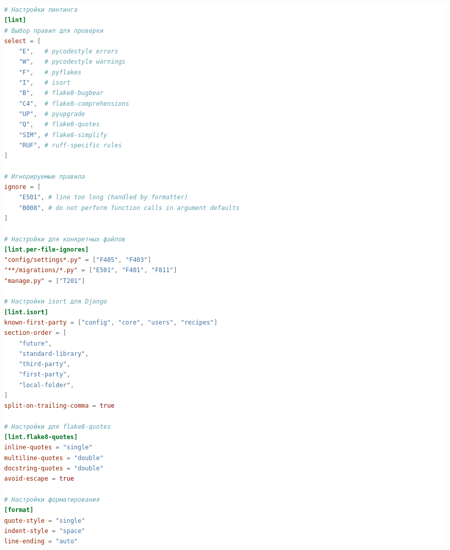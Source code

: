 ```toml
# Настройки линтинга
[lint]
# Выбор правил для проверки
select = [
    "E",   # pycodestyle errors
    "W",   # pycodestyle warnings
    "F",   # pyflakes
    "I",   # isort
    "B",   # flake8-bugbear
    "C4",  # flake8-comprehensions
    "UP",  # pyupgrade
    "Q",   # flake8-quotes
    "SIM", # flake8-simplify
    "RUF", # ruff-specific rules
]

# Игнорируемые правила
ignore = [
    "E501", # line too long (handled by formatter)
    "B008", # do not perform function calls in argument defaults
]

# Настройки для конкретных файлов
[lint.per-file-ignores]
"config/settings*.py" = ["F405", "F403"]
"**/migrations/*.py" = ["E501", "F401", "F811"]
"manage.py" = ["T201"]

# Настройки isort для Django
[lint.isort]
known-first-party = ["config", "core", "users", "recipes"]
section-order = [
    "future",
    "standard-library",
    "third-party",
    "first-party",
    "local-folder",
]
split-on-trailing-comma = true

# Настройки для flake8-quotes
[lint.flake8-quotes]
inline-quotes = "single"
multiline-quotes = "double"
docstring-quotes = "double"
avoid-escape = true

# Настройки форматирования
[format]
quote-style = "single"
indent-style = "space"
line-ending = "auto"
```
